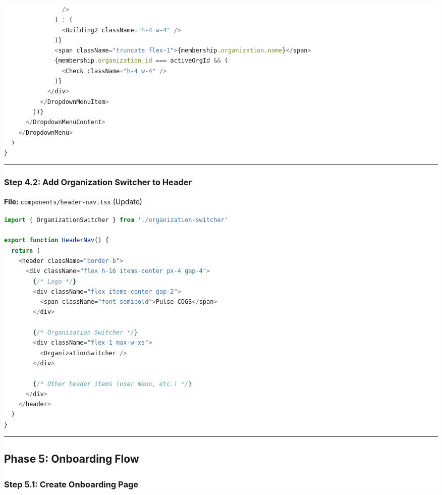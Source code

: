 ```typescript
                />
              ) : (
                <Building2 className="h-4 w-4" />
              )}
              <span className="truncate flex-1">{membership.organization.name}</span>
              {membership.organization_id === activeOrgId && (
                <Check className="h-4 w-4" />
              )}
            </div>
          </DropdownMenuItem>
        ))}
      </DropdownMenuContent>
    </DropdownMenu>
  )
}
```

---

### Step 4.2: Add Organization Switcher to Header

**File:** `components/header-nav.tsx` (Update)

```typescript
import { OrganizationSwitcher } from './organization-switcher'

export function HeaderNav() {
  return (
    <header className="border-b">
      <div className="flex h-16 items-center px-4 gap-4">
        {/* Logo */}
        <div className="flex items-center gap-2">
          <span className="font-semibold">Pulse COGS</span>
        </div>
        
        {/* Organization Switcher */}
        <div className="flex-1 max-w-xs">
          <OrganizationSwitcher />
        </div>
        
        {/* Other header items (user menu, etc.) */}
      </div>
    </header>
  )
}
```

---

## Phase 5: Onboarding Flow

### Step 5.1: Create Onboarding Page
